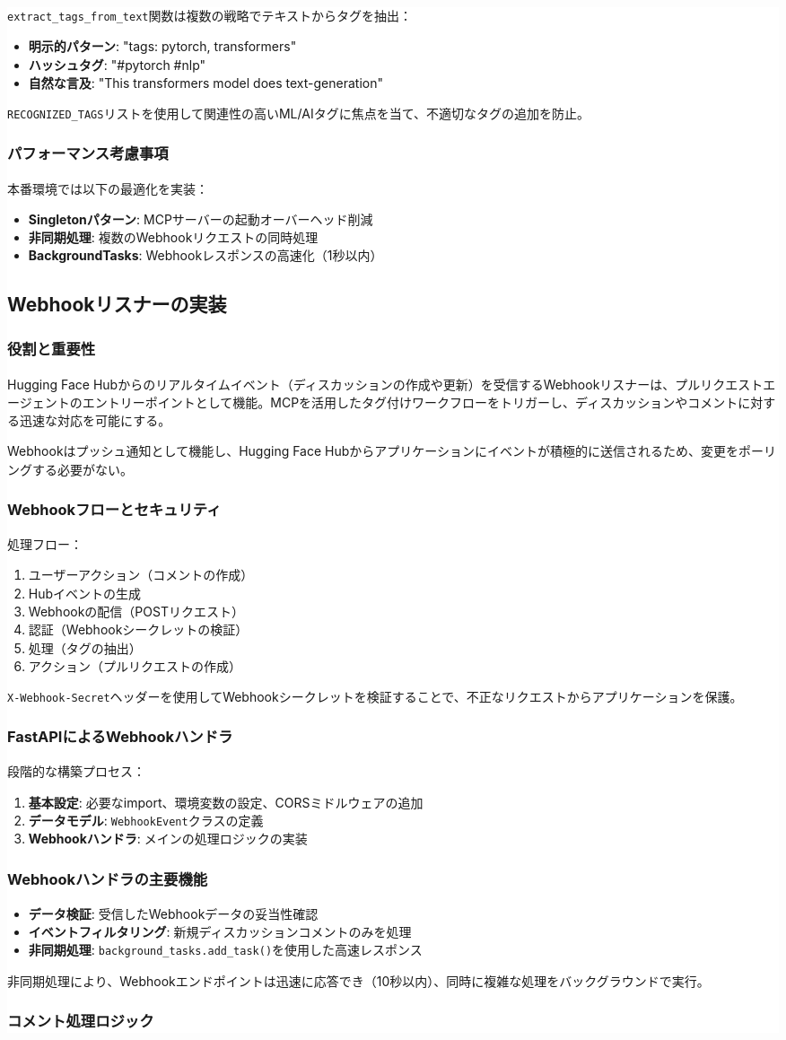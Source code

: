 `extract_tags_from_text`関数は複数の戦略でテキストからタグを抽出：

- **明示的パターン**: "tags: pytorch, transformers"
- **ハッシュタグ**: "#pytorch #nlp"
- **自然な言及**: "This transformers model does text-generation"

`RECOGNIZED_TAGS`リストを使用して関連性の高いML/AIタグに焦点を当て、不適切なタグの追加を防止。

### パフォーマンス考慮事項

本番環境では以下の最適化を実装：

- **Singletonパターン**: MCPサーバーの起動オーバーヘッド削減
- **非同期処理**: 複数のWebhookリクエストの同時処理
- **BackgroundTasks**: Webhookレスポンスの高速化（1秒以内）

## Webhookリスナーの実装

### 役割と重要性

Hugging Face Hubからのリアルタイムイベント（ディスカッションの作成や更新）を受信するWebhookリスナーは、プルリクエストエージェントのエントリーポイントとして機能。MCPを活用したタグ付けワークフローをトリガーし、ディスカッションやコメントに対する迅速な対応を可能にする。

Webhookはプッシュ通知として機能し、Hugging Face Hubからアプリケーションにイベントが積極的に送信されるため、変更をポーリングする必要がない。

### Webhookフローとセキュリティ

処理フロー：
1. ユーザーアクション（コメントの作成）
2. Hubイベントの生成
3. Webhookの配信（POSTリクエスト）
4. 認証（Webhookシークレットの検証）
5. 処理（タグの抽出）
6. アクション（プルリクエストの作成）

`X-Webhook-Secret`ヘッダーを使用してWebhookシークレットを検証することで、不正なリクエストからアプリケーションを保護。

### FastAPIによるWebhookハンドラ

段階的な構築プロセス：

1. **基本設定**: 必要なimport、環境変数の設定、CORSミドルウェアの追加
2. **データモデル**: `WebhookEvent`クラスの定義
3. **Webhookハンドラ**: メインの処理ロジックの実装

### Webhookハンドラの主要機能

- **データ検証**: 受信したWebhookデータの妥当性確認
- **イベントフィルタリング**: 新規ディスカッションコメントのみを処理
- **非同期処理**: `background_tasks.add_task()`を使用した高速レスポンス

非同期処理により、Webhookエンドポイントは迅速に応答でき（10秒以内）、同時に複雑な処理をバックグラウンドで実行。

### コメント処理ロジック
